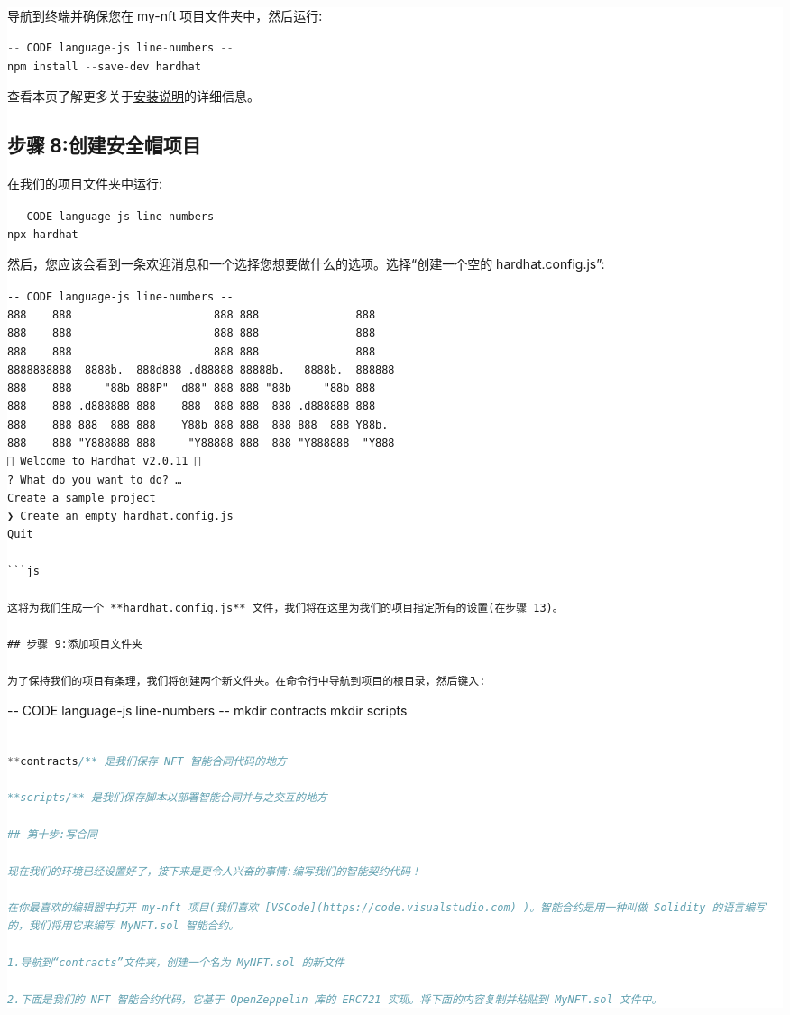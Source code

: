 导航到终端并确保您在 my-nft 项目文件夹中，然后运行:

```js
-- CODE language-js line-numbers --
npm install --save-dev hardhat

```

查看本页了解更多关于[安装说明](https://hardhat.org/getting-started/#overview)的详细信息。

## 步骤 8:创建安全帽项目

在我们的项目文件夹中运行:

```js
-- CODE language-js line-numbers --
npx hardhat

```

然后，您应该会看到一条欢迎消息和一个选择您想要做什么的选项。选择“创建一个空的 hardhat.config.js”:

```
-- CODE language-js line-numbers --
888    888                      888 888               888
888    888                      888 888               888
888    888                      888 888               888
8888888888  8888b.  888d888 .d88888 88888b.   8888b.  888888
888    888     "88b 888P"  d88" 888 888 "88b     "88b 888
888    888 .d888888 888    888  888 888  888 .d888888 888
888    888 888  888 888    Y88b 888 888  888 888  888 Y88b.
888    888 "Y888888 888     "Y88888 888  888 "Y888888  "Y888
👷 Welcome to Hardhat v2.0.11 👷‍
? What do you want to do? …
Create a sample project
❯ Create an empty hardhat.config.js
Quit

```js

这将为我们生成一个 **hardhat.config.js** 文件，我们将在这里为我们的项目指定所有的设置(在步骤 13)。

## 步骤 9:添加项目文件夹

为了保持我们的项目有条理，我们将创建两个新文件夹。在命令行中导航到项目的根目录，然后键入:

```
-- CODE language-js line-numbers --
mkdir contracts
mkdir scripts

```js

**contracts/** 是我们保存 NFT 智能合同代码的地方

**scripts/** 是我们保存脚本以部署智能合同并与之交互的地方

## 第十步:写合同

现在我们的环境已经设置好了，接下来是更令人兴奋的事情:编写我们的智能契约代码！

在你最喜欢的编辑器中打开 my-nft 项目(我们喜欢 [VSCode](https://code.visualstudio.com) )。智能合约是用一种叫做 Solidity 的语言编写的，我们将用它来编写 MyNFT.sol 智能合约。‌

1.导航到“contracts”文件夹，创建一个名为 MyNFT.sol 的新文件

2.下面是我们的 NFT 智能合约代码，它基于 OpenZeppelin 库的 ERC721 实现。将下面的内容复制并粘贴到 MyNFT.sol 文件中。

```